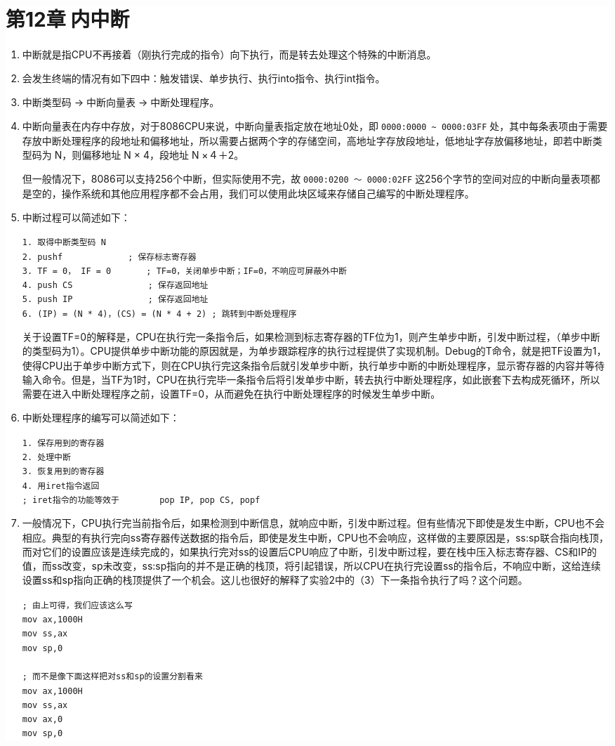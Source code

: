 

# 第12章 内中断

1. 中断就是指CPU不再接着（刚执行完成的指令）向下执行，而是转去处理这个特殊的中断消息。

2. 会发生终端的情况有如下四中：触发错误、单步执行、执行into指令、执行int指令。

3. 中断类型码 -> 中断向量表 -> 中断处理程序。

4. 中断向量表在内存中存放，对于8086CPU来说，中断向量表指定放在地址0处，即 `0000:0000 ~ 0000:03FF` 处，其中每条表项由于需要存放中断处理程序的段地址和偏移地址，所以需要占据两个字的存储空间，高地址字存放段地址，低地址字存放偏移地址，即若中断类型码为 N，则偏移地址 N × 4，段地址 N ×４＋2。

   但一般情况下，8086可以支持256个中断，但实际使用不完，故 `0000:0200 ～ 0000:02FF` 这256个字节的空间对应的中断向量表项都是空的，操作系统和其他应用程序都不会占用，我们可以使用此块区域来存储自己编写的中断处理程序。

5. 中断过程可以简述如下：

   ``` assembly
   1. 取得中断类型码 N
   2. pushf				; 保存标志寄存器
   3. TF = 0， IF = 0	   ; TF=0，关闭单步中断；IF=0，不响应可屏蔽外中断
   4. push CS				; 保存返回地址
   5. push IP				; 保存返回地址
   6. (IP) = (N * 4)，(CS) = (N * 4 + 2)	; 跳转到中断处理程序
   ```

   关于设置TF=0的解释是，CPU在执行完一条指令后，如果检测到标志寄存器的TF位为1，则产生单步中断，引发中断过程，（单步中断的类型码为1）。CPU提供单步中断功能的原因就是，为单步跟踪程序的执行过程提供了实现机制。Debug的T命令，就是把TF设置为1，使得CPU出于单步中断方式下，则在CPU执行完这条指令后就引发单步中断，执行单步中断的中断处理程序，显示寄存器的内容并等待输入命令。但是，当TF为1时，CPU在执行完毕一条指令后将引发单步中断，转去执行中断处理程序，如此嵌套下去构成死循环，所以需要在进入中断处理程序之前，设置TF=0，从而避免在执行中断处理程序的时候发生单步中断。

6. 中断处理程序的编写可以简述如下：

   ``` assembly
   1. 保存用到的寄存器
   2. 处理中断
   3. 恢复用到的寄存器
   4. 用iret指令返回
   ; iret指令的功能等效于		 pop IP, pop CS, popf
   ```

7. 一般情况下，CPU执行完当前指令后，如果检测到中断信息，就响应中断，引发中断过程。但有些情况下即使是发生中断，CPU也不会相应。典型的有执行完向ss寄存器传送数据的指令后，即使是发生中断，CPU也不会响应，这样做的主要原因是，ss:sp联合指向栈顶，而对它们的设置应该是连续完成的，如果执行完对ss的设置后CPU响应了中断，引发中断过程，要在栈中压入标志寄存器、CS和IP的值，而ss改变，sp未改变，ss:sp指向的并不是正确的栈顶，将引起错误，所以CPU在执行完设置ss的指令后，不响应中断，这给连续设置ss和sp指向正确的栈顶提供了一个机会。这儿也很好的解释了实验2中的（3）下一条指令执行了吗？这个问题。

   ``` assembly
   ; 由上可得，我们应该这么写
   mov ax,1000H
   mov ss,ax
   mov sp,0
   
   ; 而不是像下面这样把对ss和sp的设置分割看来
   mov ax,1000H
   mov ss,ax
   mov ax,0
   mov sp,0
   ```
